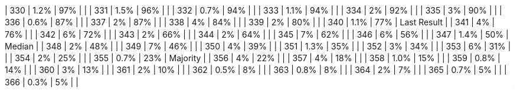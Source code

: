 | 330 | 1.2% | 97% |  |
| 331 | 1.5% | 96% |  |
| 332 | 0.7% | 94% |  |
| 333 | 1.1% | 94% |  |
| 334 | 2% | 92% |  |
| 335 | 3% | 90% |  |
| 336 | 0.6% | 87% |  |
| 337 | 2% | 87% |  |
| 338 | 4% | 84% |  |
| 339 | 2% | 80% |  |
| 340 | 1.1% | 77% | Last Result |
| 341 | 4% | 76% |  |
| 342 | 6% | 72% |  |
| 343 | 2% | 66% |  |
| 344 | 2% | 64% |  |
| 345 | 7% | 62% |  |
| 346 | 6% | 56% |  |
| 347 | 1.4% | 50% | Median |
| 348 | 2% | 48% |  |
| 349 | 7% | 46% |  |
| 350 | 4% | 39% |  |
| 351 | 1.3% | 35% |  |
| 352 | 3% | 34% |  |
| 353 | 6% | 31% |  |
| 354 | 2% | 25% |  |
| 355 | 0.7% | 23% | Majority |
| 356 | 4% | 22% |  |
| 357 | 4% | 18% |  |
| 358 | 1.0% | 15% |  |
| 359 | 0.8% | 14% |  |
| 360 | 3% | 13% |  |
| 361 | 2% | 10% |  |
| 362 | 0.5% | 8% |  |
| 363 | 0.8% | 8% |  |
| 364 | 2% | 7% |  |
| 365 | 0.7% | 5% |  |
| 366 | 0.3% | 5% |  |